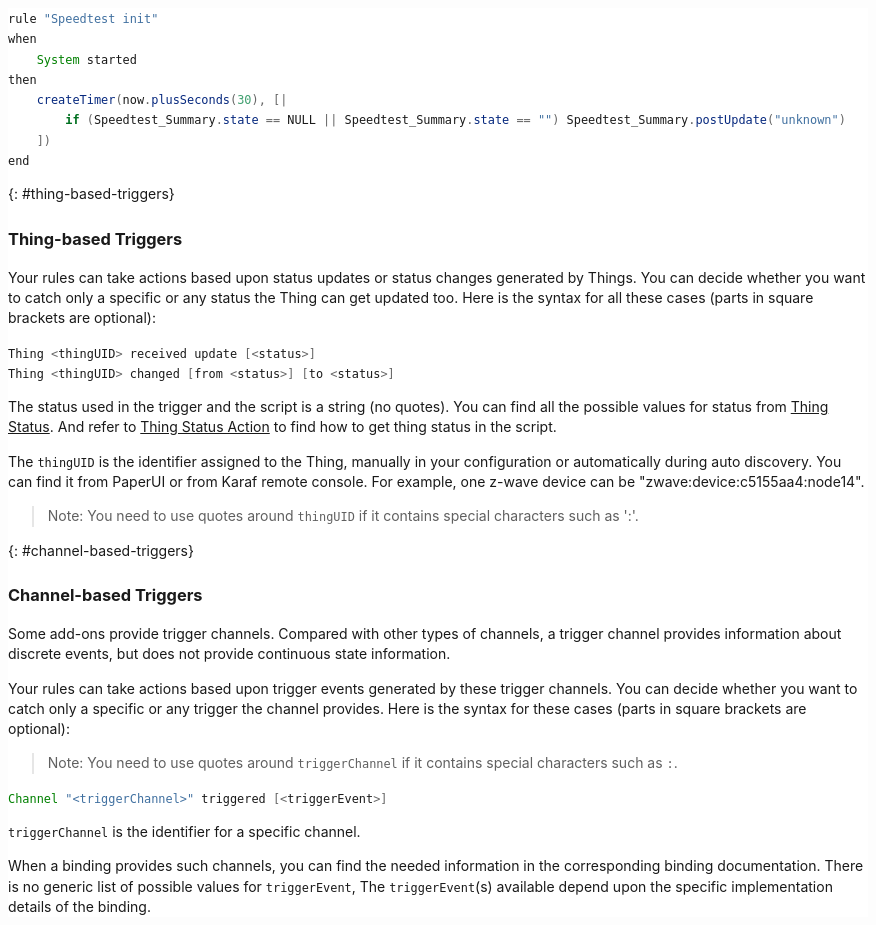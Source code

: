 ```java
rule "Speedtest init"
when
    System started
then
    createTimer(now.plusSeconds(30), [|
        if (Speedtest_Summary.state == NULL || Speedtest_Summary.state == "") Speedtest_Summary.postUpdate("unknown")
    ])
end
```

{: #thing-based-triggers}
### Thing-based Triggers

Your rules can take actions based upon status updates or status changes generated by Things.
You can decide whether you want to catch only a specific or any status the Thing can get updated too.
Here is the syntax for all these cases (parts in square brackets are optional):

```java
Thing <thingUID> received update [<status>]
Thing <thingUID> changed [from <status>] [to <status>]
```

The status used in the trigger and the script is a string (no quotes).
You can find all the possible values for status from [Thing Status](/docs/concepts/things.html).
And refer to [Thing Status Action](/addons/#action) to find how to get thing status in the script.

The `thingUID` is the identifier assigned to the Thing, manually in your configuration or automatically during auto discovery.
You can find it from PaperUI or from Karaf remote console.
For example, one z-wave device can be "zwave:device:c5155aa4:node14".

> Note: You need to use quotes around `thingUID` if it contains special characters such as ':'.

{: #channel-based-triggers}
### Channel-based Triggers

Some add-ons provide trigger channels.
Compared with other types of channels, a trigger channel provides information about discrete events, but does not provide continuous state information.

Your rules can take actions based upon trigger events generated by these trigger channels.
You can decide whether you want to catch only a specific or any trigger the channel provides.
Here is the syntax for these cases (parts in square brackets are optional):

> Note: You need to use quotes around `triggerChannel` if it contains special characters such as `:`.

```java
Channel "<triggerChannel>" triggered [<triggerEvent>]
```

`triggerChannel` is the identifier for a specific channel.

When a binding provides such channels, you can find the needed information in the corresponding binding documentation.
There is no generic list of possible values for `triggerEvent`,
The `triggerEvent`(s) available depend upon the specific implementation details of the binding.
